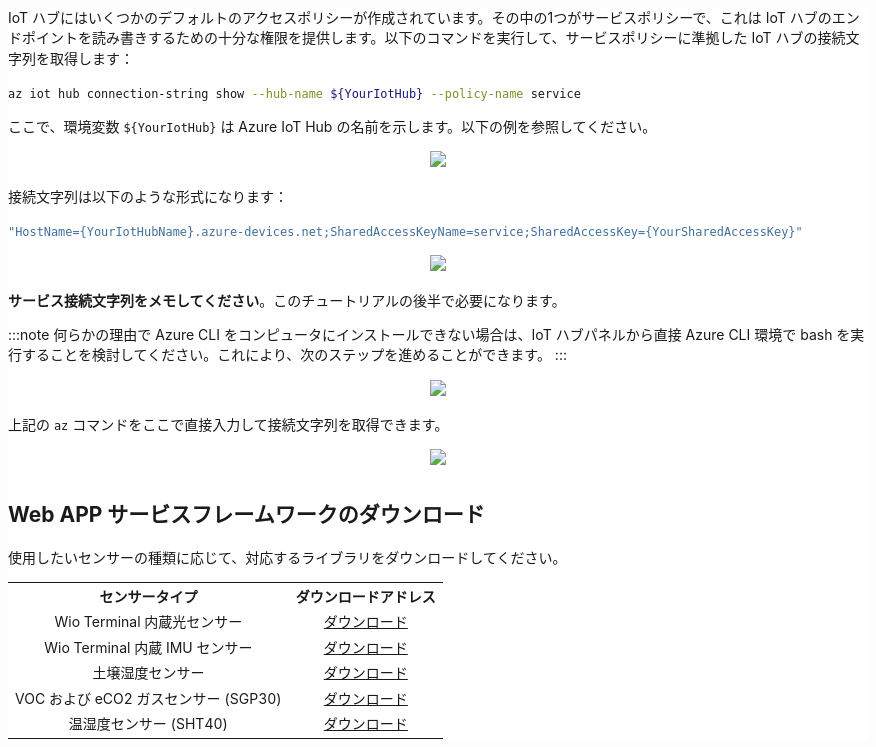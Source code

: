 IoT ハブにはいくつかのデフォルトのアクセスポリシーが作成されています。その中の1つがサービスポリシーで、これは IoT ハブのエンドポイントを読み書きするための十分な権限を提供します。以下のコマンドを実行して、サービスポリシーに準拠した IoT ハブの接続文字列を取得します：

```sh
az iot hub connection-string show --hub-name ${YourIotHub} --policy-name service
```

ここで、環境変数 `${YourIotHub}` は Azure IoT Hub の名前を示します。以下の例を参照してください。

<div align="center"><img width={600} src="https://files.seeedstudio.com/wiki/Wio-Terminal-Developer-for-helium/157.png" /></div>

接続文字列は以下のような形式になります：

```sh
"HostName={YourIotHubName}.azure-devices.net;SharedAccessKeyName=service;SharedAccessKey={YourSharedAccessKey}"
```

<div align="center"><img width={800} src="https://files.seeedstudio.com/wiki/Wio-Terminal-Developer-for-helium/27.jpg" /></div>

**サービス接続文字列をメモしてください**。このチュートリアルの後半で必要になります。

:::note
何らかの理由で Azure CLI をコンピュータにインストールできない場合は、IoT ハブパネルから直接 Azure CLI 環境で bash を実行することを検討してください。これにより、次のステップを進めることができます。
:::
<div align="center"><img width={800} src="https://files.seeedstudio.com/wiki/Wio-Terminal-Developer-for-helium/158.png" /></div>

上記の `az` コマンドをここで直接入力して接続文字列を取得できます。
<div align="center"><img width={800} src="https://files.seeedstudio.com/wiki/Wio-Terminal-Developer-for-helium/159.png" /></div>

## Web APP サービスフレームワークのダウンロード

使用したいセンサーの種類に応じて、対応するライブラリをダウンロードしてください。

<table align="center">
  <tbody><tr>
      <th>センサータイプ</th>
      <th>ダウンロードアドレス</th>
    </tr>
    <tr>
      <td align="center">Wio Terminal 内蔵光センサー</td>
      <td align="center"><a href="https://github.com/limengdu/Seeed-Studio-LoRaWAN-Dev-Kit/tree/main/webapp/lightsensor-Web-APP">ダウンロード</a></td>
    </tr>
    <tr>
      <td align="center">Wio Terminal 内蔵 IMU センサー</td>
      <td align="center"><a href="https://github.com/limengdu/Seeed-Studio-LoRaWAN-Dev-Kit/tree/main/webapp/IMUsensor-Web-APP">ダウンロード</a></td>
    </tr>
    <tr>
      <td align="center">土壌湿度センサー</td>
      <td align="center"><a href="https://github.com/limengdu/Seeed-Studio-LoRaWAN-Dev-Kit/tree/main/webapp/soil-moisture-Azure-IoT-hub-Web-APP">ダウンロード</a></td>
    </tr>
    <tr>
      <td align="center">VOC および eCO2 ガスセンサー (SGP30)</td>
      <td align="center"><a href="https://github.com/limengdu/Seeed-Studio-LoRaWAN-Dev-Kit/tree/main/webapp/SGP30-Azure-IoT-hub-Web-APP">ダウンロード</a></td>
    </tr>
    <tr>
      <td align="center">温湿度センサー (SHT40)</td>
      <td align="center"><a href="https://github.com/limengdu/Seeed-Studio-LoRaWAN-Dev-Kit/tree/main/webapp/SHT40-Azure-IoT-hub-Web-APP">ダウンロード</a></td>
    </tr>
    <tr>